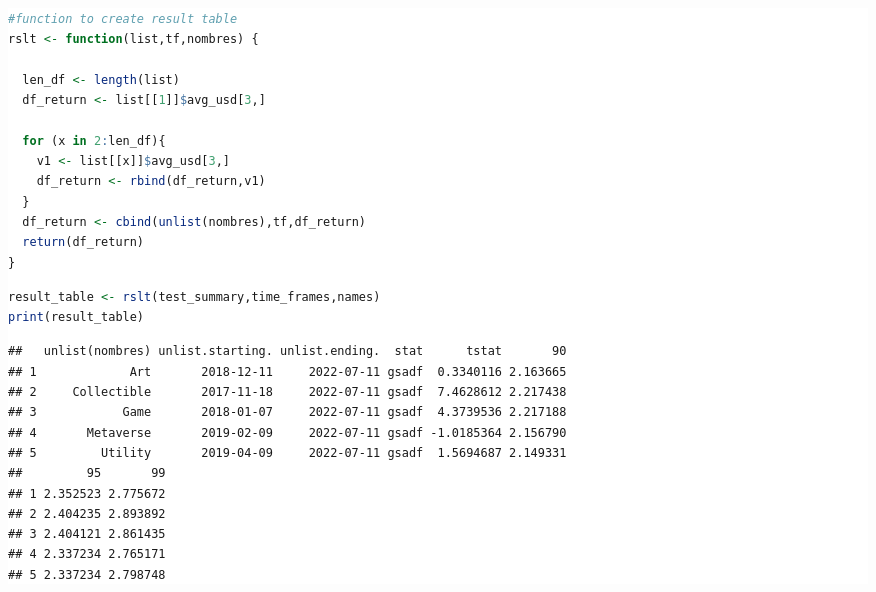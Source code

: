 
``` r
#function to create result table
rslt <- function(list,tf,nombres) {
  
  len_df <- length(list)
  df_return <- list[[1]]$avg_usd[3,]

  for (x in 2:len_df){
    v1 <- list[[x]]$avg_usd[3,]
    df_return <- rbind(df_return,v1)
  }
  df_return <- cbind(unlist(nombres),tf,df_return)
  return(df_return)
}
```

``` r
result_table <- rslt(test_summary,time_frames,names) 
print(result_table)
```

    ##   unlist(nombres) unlist.starting. unlist.ending.  stat      tstat       90
    ## 1             Art       2018-12-11     2022-07-11 gsadf  0.3340116 2.163665
    ## 2     Collectible       2017-11-18     2022-07-11 gsadf  7.4628612 2.217438
    ## 3            Game       2018-01-07     2022-07-11 gsadf  4.3739536 2.217188
    ## 4       Metaverse       2019-02-09     2022-07-11 gsadf -1.0185364 2.156790
    ## 5         Utility       2019-04-09     2022-07-11 gsadf  1.5694687 2.149331
    ##         95       99
    ## 1 2.352523 2.775672
    ## 2 2.404235 2.893892
    ## 3 2.404121 2.861435
    ## 4 2.337234 2.765171
    ## 5 2.337234 2.798748
